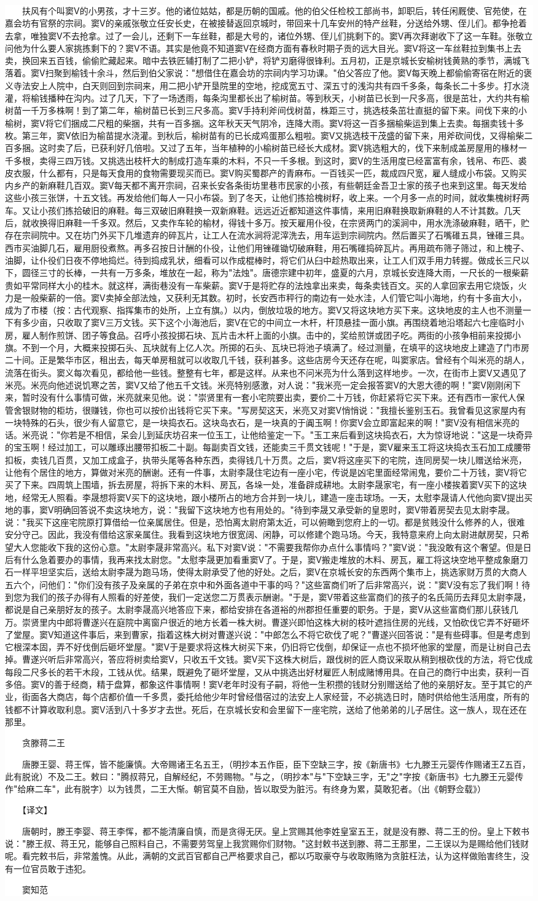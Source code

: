 　　扶风有个叫窦V的小男孩，才十三岁。他的诸位姑姑，都是历朝的国戚。他的伯父任检校工部尚书，卸职后，转任闲厩使、官苑使，在嘉会坊有官祭的宗祠。窦V的亲戚张敬立任安长史，在被接替返回京城时，带回来十几车安州的特产丝鞋，分送给外甥、侄儿们。都争抢着去拿，唯独窦V不去抢拿。过了一会儿，还剩下一车丝鞋，都是大号的，诸位外甥、侄儿们挑剩下的。窦V再次拜谢收下了这一车鞋。张敬立问他为什么要人家挑拣剩下的？窦V不语。其实是他竟不知道窦V在经商方面有春秋时期子贡的远大目光。窦V将这一车丝鞋拉到集书上去卖，换回来五百钱，偷偷贮藏起来。暗中去铁匠辅打制了二把小铲，将铲刃磨得很锋利。五月初，正是京城长安榆树钱黄熟的季节，满城飞落着。窦V扫聚到榆钱十余斗，然后到伯父家说："想借住在嘉会坊的宗祠内学习功课。"伯父答应了他。窦V每天晚上都偷偷寄宿在附近的褒义寺法安上人院中，白天则回到宗祠来，用二把小铲开垦院里的空地，挖成宽五寸、深五寸的浅沟共有四千多条，每条长二十多步。打水浇灌，将榆钱播种在沟内。过了几天，下了一场透雨，每条沟里都长出了榆树苗。等到秋天，小树苗已长到一尺多高，很是茁壮，大约共有榆树苗一千万多株啊！到了第二年，榆树苗已长到三尺多高。窦V手持利斧间伐树苗，株距三寸，挑选枝条茁壮直挺的留下来。间伐下来的小榆树，窦V将它们捆成二尺粗的柴捆，共有一百多捆。这年秋天天气阴冷，连降大雨。窦V将这一百多捆榆柴运到集上去卖。每捆卖钱十多枚。第三年，窦V依旧为榆苗提水浇灌。到秋后，榆树苗有的已长成鸡蛋那么粗啦。窦V又挑选枝干茂盛的留下来，用斧砍间伐，又得榆柴二百多捆。这时卖了后，已获利好几倍啦。又过了五年，当年植种的小榆树苗已经长大成材。窦V挑选粗大的，伐下来制成盖房屋用的椽材一千多根，卖得三四万钱。又挑选出枝杆大的制成打造车乘的木料，不只一千多根。到这时，窦V的生活用度已经富富有余，钱帛、布匹、裘皮衣服，什么都有，只是每天食用的食物需要现买而已。窦V购买蜀郡产的青麻布。一百钱买一匹，裁成四尺宽，雇人缝成小布袋。又购买内乡产的新麻鞋几百双。窦V每天都不离开宗祠，召来长安各条街坊里巷市民家的小孩，有些朝廷金吾卫士家的孩子也来到这里。每天发给这些小孩三张饼，十五文钱。再发给他们每人一只小布袋。到了冬天，让他们拣拾槐树籽，收上来。一个月多一点的时间，就收集槐树籽两车。又让小孩们拣拾破旧的麻鞋。每三双破旧麻鞋换一双新麻鞋。远远近近都知道这件事情，来用旧麻鞋换取新麻鞋的人不计其数。几天后，就收换得旧麻鞋一千多双。然后，又卖作车轮的榆材，得钱十多万。按天雇用仆役，在宗贤两门的溪涧中，用水洗涤破麻鞋，晒干，贮存在宗祠院中。又在坊门外买下几堆遗弃的碎瓦片，让工人在流水涧将泥滓洗去，用车运到宗祠院内。然后置买了石嘴碓五具，锉碓三具。西市买油脚几石，雇用厨役煮熬。再多召按日计酬的仆役，让他们用锉碓锄切破麻鞋，用石嘴碓捣碎瓦片。再用疏布筛子筛过，和上槐子、油脚，让仆役们日夜不停地捣烂。待到捣成乳状，细看可以作成棍棒时，将它们从臼中趁热取出来，让工人们双手用力转握。做成长三尺以下，圆径三寸的长棒，一共有一万多条，堆放在一起，称为"法烛"。唐德宗建中初年，盛夏的六月，京城长安连降大雨，一尺长的一根柴薪贵如平常同样大小的桂木。就这样，满街巷没有一车柴薪。窦V于是将贮存的法烛拿出来卖，每条卖钱百文。买的人拿回家去用它烧饭，火力是一般柴薪的一倍。窦V卖掉全部法烛，又获利无其数。初时，长安西市秤行的南边有一处水洼，人们管它叫小海地，约有十多亩大小，成为了市楼（按：古代观察、指挥集市的处所，上立有旗。）以内，倒放垃圾的地方。窦V又将这块地方买下来。这块地皮的主人也不测量一下有多少亩，只收取了窦V三万文钱。买下这个小海池后，窦V在它的中间立一木杆，杆顶悬挂一面小旗。再围绕着地沿塔起六七座临时小房，雇人制作煎饼、团子等食品。召呼小孩投掷石块、瓦片击木杆上面的小旗。击中的，奖给煎饼或团子吃。两街的小孩争相前来投掷小旗。不到一个月，大概来投掷石头、瓦块就有上亿人次。所掷的石头、瓦块已将池子填满了。经过测量，在填平的这块地皮上建造了门市房二十间。正是繁华市区，租出去，每天单房租就可以收取几千钱，获利甚多。这些店房今天还存在呢，叫窦家店。曾经有个叫米亮的胡人，流落在街头。窦义每次看见，都给他一些钱。整整有七年，都是这样。从来也不问米亮为什么落到这样地步。一次，在街市上窦V又遇见了米亮。米亮向他述说饥寒之苦，窦V又给了他五千文钱。米亮特别感激，对人说："我米亮一定会报答窦V的大恩大德的啊！"窦V刚刚闲下来，暂时没有什么事情可做，米亮就来见他。说："崇贤里有一套小宅院要出卖，要价二十万钱，你赶紧将它买下来。还有西市一家代人保管舍银财物的柜坊，很赚钱，你也可以按价出钱将它买下来。"写房契这天，米亮又对窦V悄悄说："我擅长鉴别玉石。我曾看见这家屋内有一块特殊的石头，很少有人留意它，是一块捣衣石。这块岛衣石，是一块真的于阗玉啊！你窦V会立即富起来的啊！"窦V没有相信米亮的话。米亮说："你若是不相信，呆会儿到延庆坊召来一位玉工，让他给鉴定一下。"玉工来后看到这块捣衣石，大为惊讶地说："这是一块奇异的宝玉啊！经过加工，可以雕琢出腰带扣板二十副。每副卖百文钱，还能卖三千贯文钱呢！"于是，窦V雇来玉工将这块捣衣玉石加工成腰带扣板，卖钱几百贯，又加工成盒子，执带头尾等各种东西，卖得钱几十万贯。之后，窦V将这座买下的宅院，连同房契一块儿赠送给米亮，让他有个居住的地方，算做对米亮的酬谢。还有一件事，太尉李晟住宅边有一座小宅，传说是凶宅里面经常闹鬼，要价二十万钱，窦V将它买了下来。四周筑上围墙，拆去房屋，将拆下来的木料、房瓦，各垛一处，准备辟成耕地。太尉李晟家宅，有一座小楼挨着窦V买下的这块地，经常无人照看。李晟想将窦V买下的这块地，跟小楼所占的地方合并到一块儿，建造一座击球场。一天，太慰李晟请人代他向窦V提出买地的事，窦V明确回答说不卖这块地方，说："我留下这块地方也有用处的。"待到李晟又承受新的皇恩时，窦V带着房契去见太尉李晟。说："我买下这座宅院原打算借给一位亲属居住。但是，恐怕离太尉府第太近，可以俯瞰到您府上的一切。都是贫贱没什么修养的人，很难安分守己。因此，我没有借给这家亲属住。我看到这块地方很宽阔、闲静，可以修建个跑马场。今天，我特意来府上向太尉进献房契，只希望大人您能收下我的这份心意。"太尉李晟非常高兴。私下对窦V说："不需要我帮你办点什么事情吗？"窦V说："我没敢有这个奢望。但是日后有什么急着要办的事情，我再来找太尉您。"太慰李晟更加看重窦V了。于是，窦V搬走堆放的木料、房瓦，雇工将这块空地平整成象磨刀石一样平坦坚实后，送给太尉李晟为跑马场，使得太尉承受了他的好处。之后，窦V在京城长安的东西两个集市上，挑选家财万贯的大商人五六个，问他们："你们没有孩子及亲属的子弟在京中和外面各道中干事的吗？"这些富商们听了后非常高兴，说："窦V没有忘了我们啊！待到您为我们的孩子办得有人照看的好差使，我们一定送您二万贯表示酬谢。"于是，窦V带着这些富商们的孩子的名氏简历去拜见太尉李晟，都说是自己亲朋好友的孩子。太尉李晟高兴地答应下来，都给安排在各道裕的州郡担任重要的职务。于是，窦V从这些富商们那儿获钱几万。崇贤里内中郎将曹遂兴在庭院中离窗户很近的地方长着一株大树。曹遂兴即怕这株大树的枝叶遮挡住房的光线，又怕砍伐它弄不好砸坏了堂屋。窦V知道这件事后，来到曹家，指着这株大树对曹遂兴说："中郎怎么不将它砍伐了呢？"曹遂兴回答说："是有些碍事。但是考虑到它根深本固，弄不好伐倒后砸坏堂屋。"窦V于是要求将这株大树买下来，仍旧将它伐倒，却保证一点也不损坏他家的堂屋，而是让树自己去掉。曹遂兴听后非常高兴，答应将树卖给窦V，只收五千文钱。窦V买下这株大树后，跟伐树的匠人商议采取从稍到根砍伐的方法，将它伐成每段二尺多长的若干木段，工钱从优。结果，既避免了砸坏堂屋，又从中挑选出好材雇匠人制成赌博用具。在自己的商行中出卖，获利一百多倍。窦V的善于经商，精于盘算，都象这件事情啊！窦V老年时没有子嗣，将他一生积攒的钱财分别赠送给了他的亲朋好友。至于其它的产业，街面各大商店，每个店都价值一千多贯，委托给他少年时曾经借宿过的法安上人家经营，不必挑选日时，随时供给他生活用度，所有的钱都不计算收取利息。窦V活到八十多岁才去世。死后，在京城长安和会里留下一座宅院，送给了他弟弟的儿子居住。这一族人，现在还在那里。

 

　　贪滕蒋二王　　

 

　　唐滕王婴、蒋王恽，皆不能廉慎。大帝赐诸王名五王，（明抄本五作臣，臣下空缺三字，按《新唐书》七九滕王元婴传作赐诸王Z五百，此有脱讹）不及二王。敕曰："腾叔蒋兄，自解经纪，不劳赐物。"与之，（明抄本"与"下空缺三字，无"之"字按《新唐书》七九滕王元婴传作"给麻二车"，此有脱字）以为钱贯，二王大惭。朝官莫不自励，皆以取受为脏污。有终身为累，莫敢犯者。（出《朝野佥载》）

 

　　【译文】

 

　　唐朝时，滕王李婴、蒋王李恽，都不能清廉自慎，而是贪得无厌。皇上赏赐其他李姓皇室五王，就是没有滕、蒋二王的份。皇上下敕书说："滕王叔、蒋王兄，能够自己照料自己，不需要劳驾皇上我赏赐你们财物。"这封敕书送到滕、蒋二王那里，二王误以为是赐给他们钱财呢。看完敕书后，非常羞愧。从此，满朝的文武百官都自己严格要求自己，都以巧取豪夺与收取贿赂为贪脏枉法，认为这样做贻害终生，没有一位官员敢于违犯。

 

　　窦知范　　

